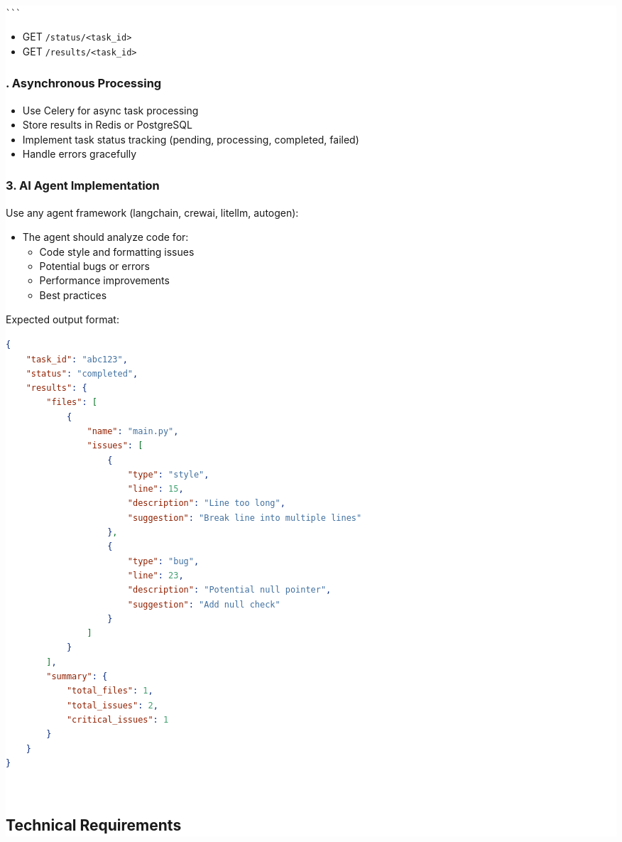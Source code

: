    ```
    
- GET `/status/<task_id>`
- GET `/results/<task_id>`

### . Asynchronous Processing

- Use Celery for async task processing
- Store results in Redis or PostgreSQL
- Implement task status tracking (pending, processing, completed, failed)
- Handle errors gracefully

### 3. AI Agent Implementation

Use any agent framework (langchain, crewai, litellm, autogen):

- The agent should analyze code for:
    - Code style and formatting issues
    - Potential bugs or errors
    - Performance improvements
    - Best practices

Expected output format:
```json
{
    "task_id": "abc123",
    "status": "completed",
    "results": {
        "files": [
            {
                "name": "main.py",
                "issues": [
                    {
                        "type": "style",
                        "line": 15,
                        "description": "Line too long",
                        "suggestion": "Break line into multiple lines"
                    },
                    {
                        "type": "bug",
                        "line": 23,
                        "description": "Potential null pointer",
                        "suggestion": "Add null check"
                    }
                ]
            }
        ],
        "summary": {
            "total_files": 1,
            "total_issues": 2,
            "critical_issues": 1
        }
    }
}
```
​
## Technical Requirements
